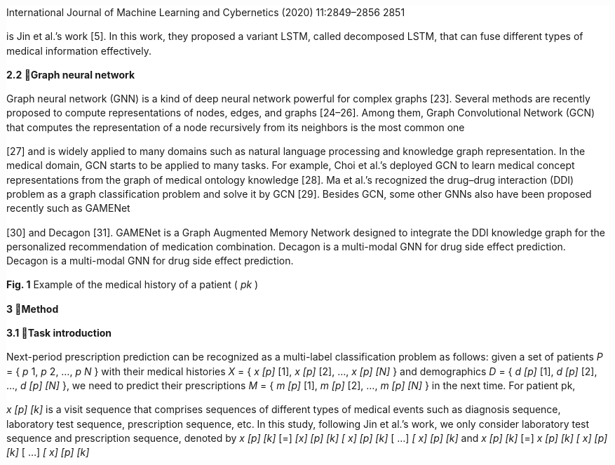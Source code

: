 
International Journal of Machine Learning and Cybernetics (2020) 11:2849–2856 2851



is Jin et al.’s work [5]. In this work, they proposed a variant
LSTM, called decomposed LSTM, that can fuse different
types of medical information effectively.


**2.2 Graph neural network**


Graph neural network (GNN) is a kind of deep neural network powerful for complex graphs [23]. Several methods
are recently proposed to compute representations of nodes,
edges, and graphs [24–26]. Among them, Graph Convolutional Network (GCN) that computes the representation of a
node recursively from its neighbors is the most common one

[27] and is widely applied to many domains such as natural
language processing and knowledge graph representation. In
the medical domain, GCN starts to be applied to many tasks.
For example, Choi et al.’s deployed GCN to learn medical
concept representations from the graph of medical ontology knowledge [28]. Ma et al.’s recognized the drug–drug
interaction (DDI) problem as a graph classification problem and solve it by GCN [29]. Besides GCN, some other
GNNs also have been proposed recently such as GAMENet

[30] and Decagon [31]. GAMENet is a Graph Augmented
Memory Network designed to integrate the DDI knowledge
graph for the personalized recommendation of medication
combination. Decagon is a multi-modal GNN for drug side
effect prediction. Decagon is a multi-modal GNN for drug
side effect prediction.


**Fig. 1** Example of the medical history of a patient ( _pk_ )



**3 Method**


**3.1 Task introduction**



Next-period prescription prediction can be recognized as
a multi-label classification problem as follows: given a set
of patients _P_ = { _p_ 1, _p_ 2, …, _p_ _N_ } with their medical histories _X_ = { _x_ _[p]_ [1], _x_ _[p]_ [2], …, _x_ _[p]_ _[N]_ } and demographics _D_ = { _d_ _[p]_ [1],
_d_ _[p]_ [2], …, _d_ _[p]_ _[N]_ }, we need to predict their prescriptions
_M_ = { _m_ _[p]_ [1], _m_ _[p]_ [2], …, _m_ _[p]_ _[N]_ } in the next time. For patient pk,

_x_ _[p]_ _[k]_
is a visit sequence that comprises sequences of different
types of medical events such as diagnosis sequence, laboratory test sequence, prescription sequence, etc. In this
study, following Jin et al.’s work, we only consider laboratory test sequence and prescription sequence, denoted by
_x_ _[p]_ _[k]_ [=] _[x]_ _[p]_ _[k]_ _[ x]_ _[p]_ _[k]_ [ …] _[ x]_ _[p]_ _[k]_ and _x_ _[p]_ _[k]_ [=] _x_ _[p]_ _[k]_ _[ x]_ _[p]_ _[k]_ [ …] _[ x]_ _[p]_ _[k]_
